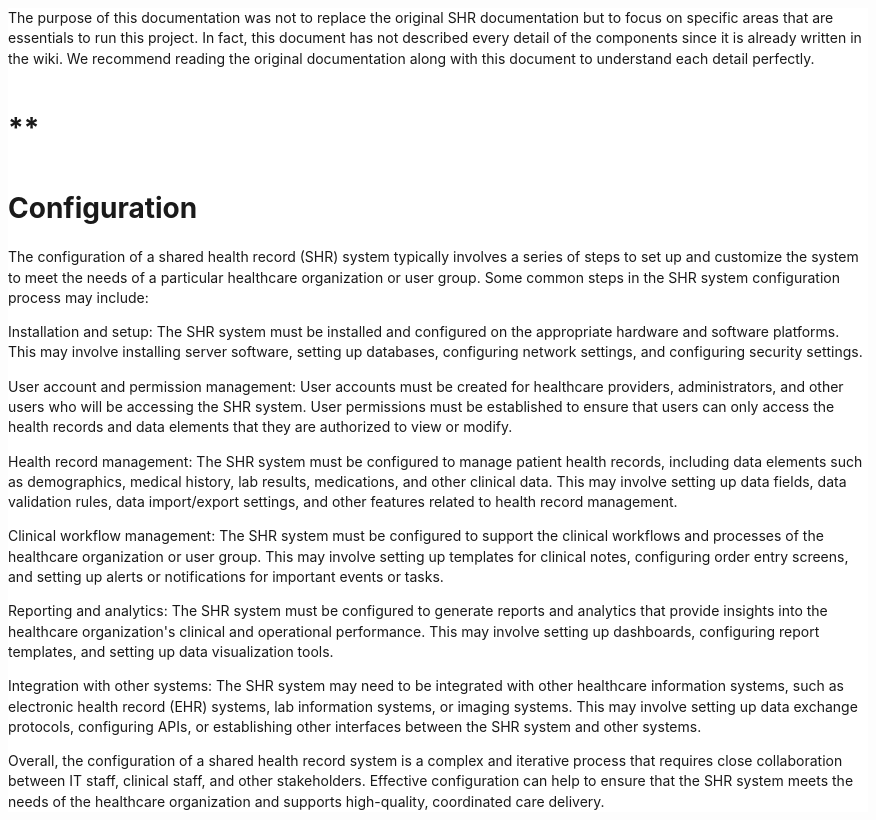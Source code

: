

The purpose of this documentation was not to replace the original SHR documentation but to focus on specific areas that are essentials to run this project. In fact, this document has not described every detail of the components since it is already written in the wiki. We recommend reading the original documentation along with this document to understand each detail perfectly. 















# <a name="_ldwdvwfqv2s5"></a>**
# <a name="_c2syoq6ekk0c"></a>**Configuration**
The configuration of a shared health record (SHR) system typically involves a series of steps to set up and customize the system to meet the needs of a particular healthcare organization or user group. Some common steps in the SHR system configuration process may include:

Installation and setup: The SHR system must be installed and configured on the appropriate hardware and software platforms. This may involve installing server software, setting up databases, configuring network settings, and configuring security settings.

User account and permission management: User accounts must be created for healthcare providers, administrators, and other users who will be accessing the SHR system. User permissions must be established to ensure that users can only access the health records and data elements that they are authorized to view or modify.

Health record management: The SHR system must be configured to manage patient health records, including data elements such as demographics, medical history, lab results, medications, and other clinical data. This may involve setting up data fields, data validation rules, data import/export settings, and other features related to health record management.

Clinical workflow management: The SHR system must be configured to support the clinical workflows and processes of the healthcare organization or user group. This may involve setting up templates for clinical notes, configuring order entry screens, and setting up alerts or notifications for important events or tasks.

Reporting and analytics: The SHR system must be configured to generate reports and analytics that provide insights into the healthcare organization's clinical and operational performance. This may involve setting up dashboards, configuring report templates, and setting up data visualization tools.

Integration with other systems: The SHR system may need to be integrated with other healthcare information systems, such as electronic health record (EHR) systems, lab information systems, or imaging systems. This may involve setting up data exchange protocols, configuring APIs, or establishing other interfaces between the SHR system and other systems.

Overall, the configuration of a shared health record system is a complex and iterative process that requires close collaboration between IT staff, clinical staff, and other stakeholders. Effective configuration can help to ensure that the SHR system meets the needs of the healthcare organization and supports high-quality, coordinated care delivery.
